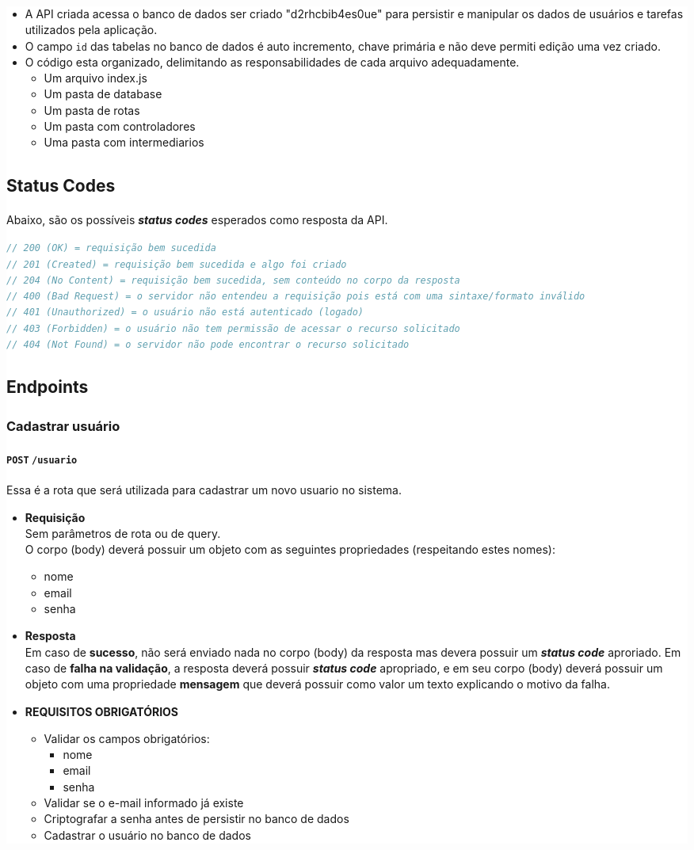 -   A API  criada  acessa o banco de dados  ser criado "d2rhcbib4es0ue" para persistir e manipular os dados de usuários e tarefas utilizados pela aplicação.
-   O campo `id` das tabelas no banco de dados  é auto incremento, chave primária e não deve permiti edição uma vez criado.
-   O código esta organizado, delimitando as responsabilidades de cada arquivo adequadamente.
    -   Um arquivo index.js
    -   Um pasta de database
    -   Um pasta de rotas
    -   Um pasta com controladores
    -   Uma pasta com intermediarios

## **Status Codes**

Abaixo, são os possíveis **_status codes_** esperados como resposta da API.

```javascript
// 200 (OK) = requisição bem sucedida
// 201 (Created) = requisição bem sucedida e algo foi criado
// 204 (No Content) = requisição bem sucedida, sem conteúdo no corpo da resposta
// 400 (Bad Request) = o servidor não entendeu a requisição pois está com uma sintaxe/formato inválido
// 401 (Unauthorized) = o usuário não está autenticado (logado)
// 403 (Forbidden) = o usuário não tem permissão de acessar o recurso solicitado
// 404 (Not Found) = o servidor não pode encontrar o recurso solicitado
```

## **Endpoints**

### **Cadastrar usuário**

#### `POST` `/usuario`

Essa é a rota que será utilizada para cadastrar um novo usuario no sistema.

-   **Requisição**  
    Sem parâmetros de rota ou de query.  
    O corpo (body) deverá possuir um objeto com as seguintes propriedades (respeitando estes nomes):

    -   nome
    -   email
    -   senha

-   **Resposta**  
    Em caso de **sucesso**, não será enviado nada no corpo (body) da resposta  mas devera possuir um **_status code_** aproriado.
    Em caso de **falha na validação**, a resposta deverá possuir **_status code_** apropriado, e em seu corpo (body) deverá possuir um objeto com uma propriedade **mensagem** que deverá possuir como valor um texto explicando o motivo da falha.

-   **REQUISITOS OBRIGATÓRIOS**
    -   Validar os campos obrigatórios:
        -   nome
        -   email
        -   senha
    -   Validar se o e-mail informado já existe
    -   Criptografar a senha antes de persistir no banco de dados
    -   Cadastrar o usuário no banco de dados
